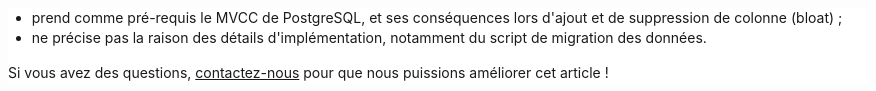 - prend comme pré-requis le MVCC de PostgreSQL, et ses conséquences lors d'ajout et de suppression de colonne (bloat) ;
- ne précise pas la raison des détails d'implémentation, notamment du script de migration des données.

Si vous avez des questions, [contactez-nous](https://github.com/1024pix/pix-engineering/issues) pour que nous puissions améliorer cet article !
